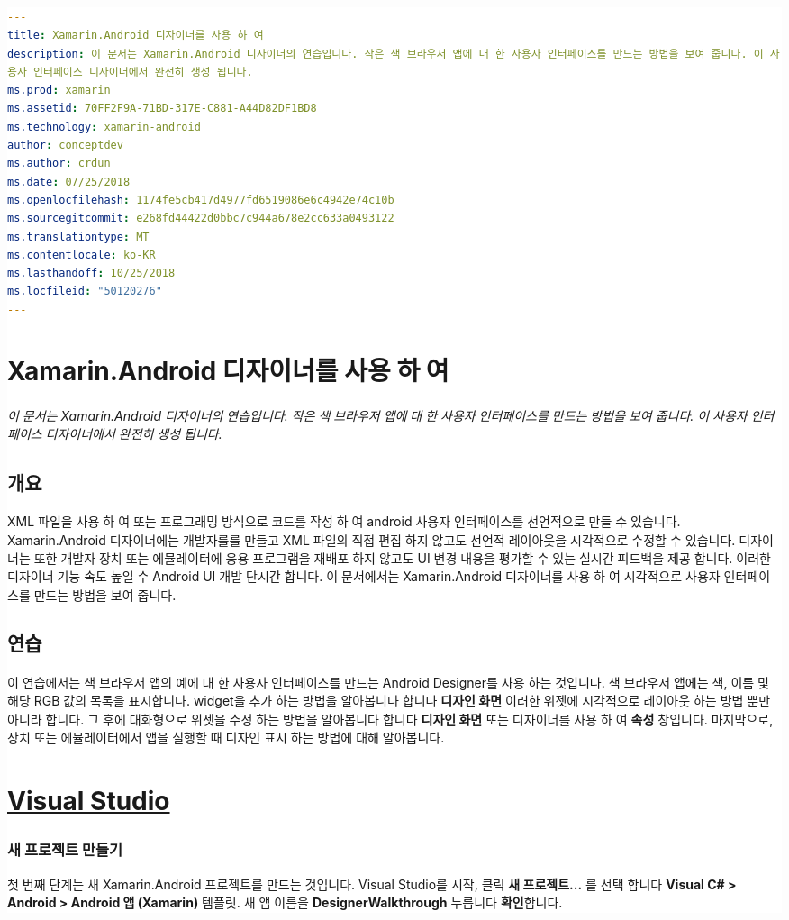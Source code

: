 ```yaml
---
title: Xamarin.Android 디자이너를 사용 하 여
description: 이 문서는 Xamarin.Android 디자이너의 연습입니다. 작은 색 브라우저 앱에 대 한 사용자 인터페이스를 만드는 방법을 보여 줍니다. 이 사용자 인터페이스 디자이너에서 완전히 생성 됩니다.
ms.prod: xamarin
ms.assetid: 70FF2F9A-71BD-317E-C881-A44D82DF1BD8
ms.technology: xamarin-android
author: conceptdev
ms.author: crdun
ms.date: 07/25/2018
ms.openlocfilehash: 1174fe5cb417d4977fd6519086e6c4942e74c10b
ms.sourcegitcommit: e268fd44422d0bbc7c944a678e2cc633a0493122
ms.translationtype: MT
ms.contentlocale: ko-KR
ms.lasthandoff: 10/25/2018
ms.locfileid: "50120276"
---
```

# <a name="using-the-xamarinandroid-designer"></a>Xamarin.Android 디자이너를 사용 하 여

_이 문서는 Xamarin.Android 디자이너의 연습입니다. 작은 색 브라우저 앱에 대 한 사용자 인터페이스를 만드는 방법을 보여 줍니다. 이 사용자 인터페이스 디자이너에서 완전히 생성 됩니다._


## <a name="overview"></a>개요

XML 파일을 사용 하 여 또는 프로그래밍 방식으로 코드를 작성 하 여 android 사용자 인터페이스를 선언적으로 만들 수 있습니다. Xamarin.Android 디자이너에는 개발자를를 만들고 XML 파일의 직접 편집 하지 않고도 선언적 레이아웃을 시각적으로 수정할 수 있습니다. 디자이너는 또한 개발자 장치 또는 에뮬레이터에 응용 프로그램을 재배포 하지 않고도 UI 변경 내용을 평가할 수 있는 실시간 피드백을 제공 합니다. 이러한 디자이너 기능 속도 높일 수 Android UI 개발 단시간 합니다.
이 문서에서는 Xamarin.Android 디자이너를 사용 하 여 시각적으로 사용자 인터페이스를 만드는 방법을 보여 줍니다.

## <a name="walkthrough"></a>연습

이 연습에서는 색 브라우저 앱의 예에 대 한 사용자 인터페이스를 만드는 Android Designer를 사용 하는 것입니다. 색 브라우저 앱에는 색, 이름 및 해당 RGB 값의 목록을 표시합니다. widget을 추가 하는 방법을 알아봅니다 합니다 **디자인 화면** 이러한 위젯에 시각적으로 레이아웃 하는 방법 뿐만 아니라 합니다. 그 후에 대화형으로 위젯을 수정 하는 방법을 알아봅니다 합니다 **디자인 화면** 또는 디자이너를 사용 하 여 **속성** 창입니다. 마지막으로, 장치 또는 에뮬레이터에서 앱을 실행할 때 디자인 표시 하는 방법에 대해 알아봅니다.


# <a name="visual-studiotabwindows"></a>[Visual Studio](#tab/windows)

### <a name="creating-a-new-project"></a>새 프로젝트 만들기

첫 번째 단계는 새 Xamarin.Android 프로젝트를 만드는 것입니다. Visual Studio를 시작, 클릭 **새 프로젝트...** 를 선택 합니다 **Visual C\# > Android > Android 앱 (Xamarin)** 템플릿.
새 앱 이름을 **DesignerWalkthrough** 누릅니다 **확인**합니다.
